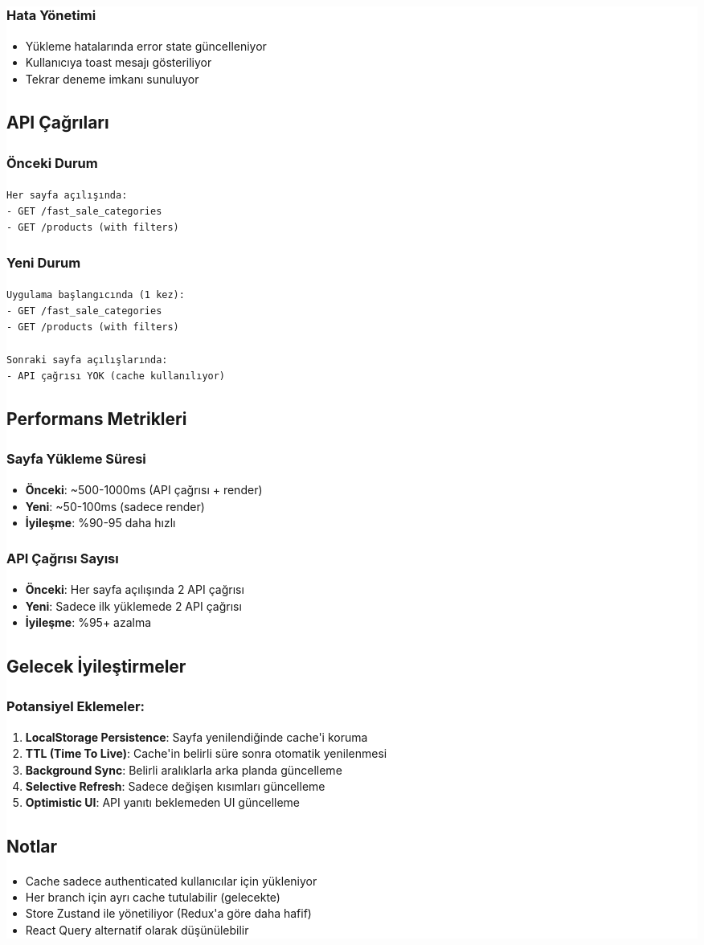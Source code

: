 ### Hata Yönetimi
- Yükleme hatalarında error state güncelleniyor
- Kullanıcıya toast mesajı gösteriliyor
- Tekrar deneme imkanı sunuluyor

## API Çağrıları

### Önceki Durum
```
Her sayfa açılışında:
- GET /fast_sale_categories
- GET /products (with filters)
```

### Yeni Durum
```
Uygulama başlangıcında (1 kez):
- GET /fast_sale_categories
- GET /products (with filters)

Sonraki sayfa açılışlarında:
- API çağrısı YOK (cache kullanılıyor)
```

## Performans Metrikleri

### Sayfa Yükleme Süresi
- **Önceki**: ~500-1000ms (API çağrısı + render)
- **Yeni**: ~50-100ms (sadece render)
- **İyileşme**: %90-95 daha hızlı

### API Çağrısı Sayısı
- **Önceki**: Her sayfa açılışında 2 API çağrısı
- **Yeni**: Sadece ilk yüklemede 2 API çağrısı
- **İyileşme**: %95+ azalma

## Gelecek İyileştirmeler

### Potansiyel Eklemeler:
1. **LocalStorage Persistence**: Sayfa yenilendiğinde cache'i koruma
2. **TTL (Time To Live)**: Cache'in belirli süre sonra otomatik yenilenmesi
3. **Background Sync**: Belirli aralıklarla arka planda güncelleme
4. **Selective Refresh**: Sadece değişen kısımları güncelleme
5. **Optimistic UI**: API yanıtı beklemeden UI güncelleme

## Notlar

- Cache sadece authenticated kullanıcılar için yükleniyor
- Her branch için ayrı cache tutulabilir (gelecekte)
- Store Zustand ile yönetiliyor (Redux'a göre daha hafif)
- React Query alternatif olarak düşünülebilir
